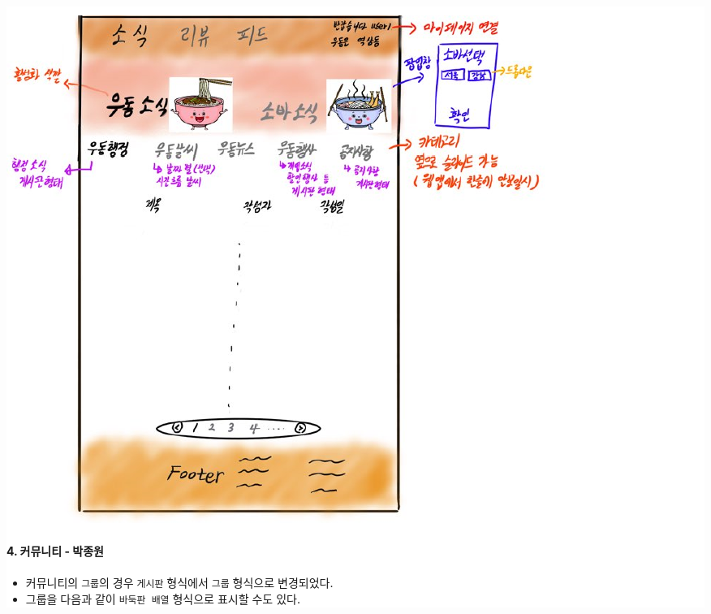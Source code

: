 ![news menu](img/0114_news.png)

#### 4. 커뮤니티 - 박종원

- 커뮤니티의 `그룹`의 경우 `게시판` 형식에서 `그룹` 형식으로 변경되었다.
- 그룹을 다음과 같이 `바둑판 배열` 형식으로 표시할 수도 있다.
